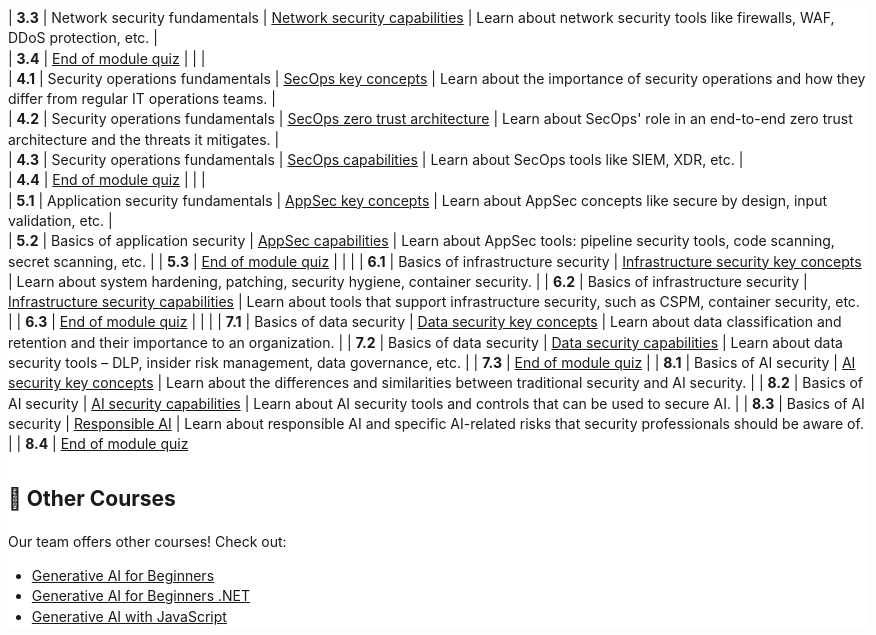 | **3.3**           | Network security fundamentals             | [Network security capabilities](https://github.com/microsoft/Security-101/blob/main/3.3%20Network%20security%20capabilities.md)        | Learn about network security tools like firewalls, WAF, DDoS protection, etc.                                   |  
| **3.4**           | [End of module quiz](https://github.com/microsoft/Security-101/blob/main/3.4%20End%20of%20module%20quiz.md)                        |                                      |                                                                                                                 |  
| **4.1**           | Security operations fundamentals          | [SecOps key concepts](https://github.com/microsoft/Security-101/blob/main/4.1%20SecOps%20key%20concepts.md)                  | Learn about the importance of security operations and how they differ from regular IT operations teams.          |  
| **4.2**           | Security operations fundamentals          | [SecOps zero trust architecture](https://github.com/microsoft/Security-101/blob/main/4.2%20SecOps%20zero%20trust%20architecture.md)       | Learn about SecOps' role in an end-to-end zero trust architecture and the threats it mitigates.                  |  
| **4.3**           | Security operations fundamentals          | [SecOps capabilities](https://github.com/microsoft/Security-101/blob/main/4.3%20SecOps%20capabilities.md)                  | Learn about SecOps tools like SIEM, XDR, etc.                                                                    |  
| **4.4**           | [End of module quiz](https://github.com/microsoft/Security-101/blob/main/4.4%20End%20of%20module%20quiz.md)                        |                                      |                                                                                                                 |  
| **5.1**           | Application security fundamentals         | [AppSec key concepts](https://github.com/microsoft/Security-101/blob/main/5.1%20AppSec%20key%20concepts.md)                  | Learn about AppSec concepts like secure by design, input validation, etc.                                       |  
| **5.2**           | Basics of application security            | [AppSec capabilities](https://github.com/microsoft/Security-101/blob/main/5.2%20AppSec%20key%20capabilities.md)                  | Learn about AppSec tools: pipeline security tools, code scanning, secret scanning, etc.                       |
| **5.3**           | [End of module quiz](https://github.com/microsoft/Security-101/blob/main/5.3%20End%20of%20module%20quiz.md)                        |                                      |                                                                                                                 |
| **6.1**           | Basics of infrastructure security         | [Infrastructure security key concepts](https://github.com/microsoft/Security-101/blob/main/6.1%20Infrastructure%20security%20key%20concepts.md) | Learn about system hardening, patching, security hygiene, container security.                                  |
| **6.2**           | Basics of infrastructure security         | [Infrastructure security capabilities](https://github.com/microsoft/Security-101/blob/main/6.2%20Infrastructure%20security%20capabilities.md) | Learn about tools that support infrastructure security, such as CSPM, container security, etc.                |
| **6.3**           | [End of module quiz](https://github.com/microsoft/Security-101/blob/main/6.3%20End%20of%20module%20quiz.md)                        |                                      |                                                                                                                 |
| **7.1**           | Basics of data security                   | [Data security key concepts](https://github.com/microsoft/Security-101/blob/main/7.1%20Data%20security%20key%20concepts.md)           | Learn about data classification and retention and their importance to an organization.                         |
| **7.2**           | Basics of data security                   | [Data security capabilities](https://github.com/microsoft/Security-101/blob/main/7.2%20Data%20security%20capabilities.md)           | Learn about data security tools – DLP, insider risk management, data governance, etc.                          |
| **7.3**           | [End of module quiz](https://github.com/microsoft/Security-101/blob/main/7.3%20End%20of%20module%20quiz.md)                        |
| **8.1**           | Basics of AI security                     | [AI security key concepts](https://github.com/microsoft/Security-101/blob/main/8.1%20AI%20security%20key%20concepts.md)          | Learn about the differences and similarities between traditional security and AI security.                 |
| **8.2**           | Basics of AI security                     | [AI security capabilities](https://github.com/microsoft/Security-101/blob/main/8.2%20AI%20security%20capabilities.md)           | Learn about AI security tools and controls that can be used to secure AI.                         |
| **8.3**           | Basics of AI security                     | [Responsible AI](https://github.com/microsoft/Security-101/blob/main/8.3%20Responsible%20AI.md)          | Learn about responsible AI and specific AI-related risks that security professionals should be aware of.                          |
| **8.4**           | [End of module quiz](https://github.com/microsoft/Security-101/blob/main/8.4%20End%20of%20module%20quiz.md)     

## 🎒 Other Courses 

Our team offers other courses! Check out:

- [Generative AI for Beginners](https://aka.ms/genai-beginners)
- [Generative AI for Beginners .NET](https://github.com/microsoft/Generative-AI-for-beginners-dotnet)
- [Generative AI with JavaScript](https://github.com/microsoft/generative-ai-with-javascript)